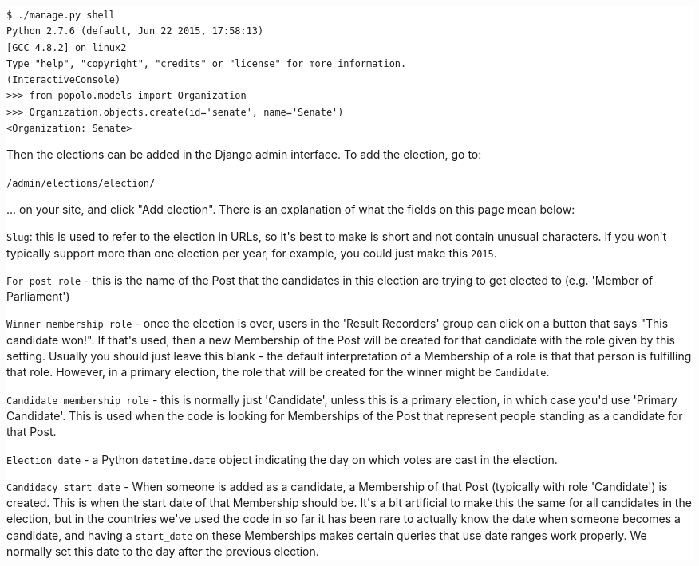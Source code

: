     $ ./manage.py shell
    Python 2.7.6 (default, Jun 22 2015, 17:58:13)
    [GCC 4.8.2] on linux2
    Type "help", "copyright", "credits" or "license" for more information.
    (InteractiveConsole)
    >>> from popolo.models import Organization
    >>> Organization.objects.create(id='senate', name='Senate')
    <Organization: Senate>

Then the elections can be added in the Django admin
interface. To add the election, go to:

    /admin/elections/election/

... on your site, and click "Add election".  There is an
explanation of what the fields on this page mean below:

`Slug`: this is used to refer to the election in URLs, so it's
best to make is short and not contain unusual characters. If you
won't typically support more than one election per year, for
example, you could just make this `2015`.

`For post role` - this is the name of the Post that the
candidates in this election are trying to get elected to
(e.g. 'Member of Parliament')

`Winner membership role` - once the election is over, users in
the 'Result Recorders' group can click on a button that says
"This candidate won!".  If that's used, then a new Membership of
the Post will be created for that candidate with the role given
by this setting.  Usually you should just leave this blank - the
default interpretation of a Membership of a role is that that
person is fulfilling that role. However, in a primary election,
the role that will be created for the winner might be
`Candidate`.

`Candidate membership role` - this is normally just 'Candidate',
unless this is a primary election, in which case you'd use
'Primary Candidate'.  This is used when the code is looking for
Memberships of the Post that represent people standing as a
candidate for that Post.

`Election date` - a Python `datetime.date` object indicating the
day on which votes are cast in the election.

`Candidacy start date` - When someone is added as a candidate, a
Membership of that Post (typically with role 'Candidate') is
created. This is when the start date of that Membership should
be.  It's a bit artificial to make this the same for all
candidates in the election, but in the countries we've used the
code in so far it has been rare to actually know the date when
someone becomes a candidate, and having a `start_date` on these
Memberships makes certain queries that use date ranges work
properly. We normally set this date to the day after the
previous election.
